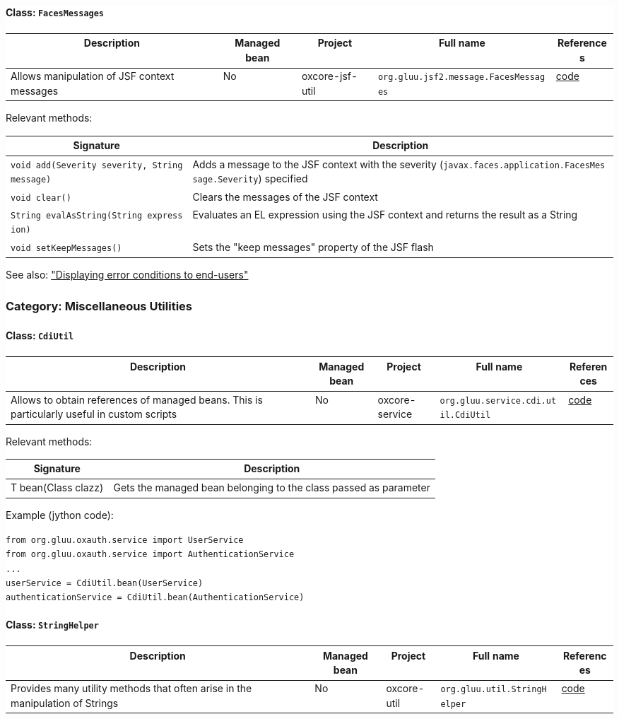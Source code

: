 #### Class: `FacesMessages`

|Description|Managed bean|Project|Full name|References|
|-|-|-|-|-|
|Allows manipulation of JSF context messages|No|oxcore-jsf-util|`org.gluu.jsf2.message.FacesMessages`|[code](https://github.com/GluuFederation/oxCore/blob/version_4.1.0/oxJsfUtil/src/main/java/org/gluu/jsf2/message/FacesMessages.java)|

Relevant methods:

|Signature|Description|
|-|-|
|`void add(Severity severity, String message)`|Adds a message to the JSF context with the severity (`javax.faces.application.FacesMessage.Severity`) specified|
|`void clear()`|Clears the messages of the JSF context|
|`String evalAsString(String expression)`|Evaluates an EL expression using the JSF context and returns the result as a String|
|`void setKeepMessages()`|Sets the "keep messages" property of the JSF flash|

See also: ["Displaying error conditions to end-users"](#example-displaying-error-conditions-to-end-users)

### Category: Miscellaneous Utilities

#### Class: `CdiUtil`

|Description|Managed bean|Project|Full name|References|
|-|-|-|-|-|
|Allows to obtain references of managed beans. This is particularly useful in custom scripts|No|oxcore-service|`org.gluu.service.cdi.util.CdiUtil`|[code](https://github.com/GluuFederation/oxCore/blob/version_4.1.0/oxService/src/main/java/org/gluu/service/cdi/util/CdiUtil.java)|

Relevant methods:

|Signature|Description|
|-|-|
|<T> T bean(Class<T> clazz)|Gets the managed bean belonging to the class passed as parameter|

Example (jython code):

```
from org.gluu.oxauth.service import UserService
from org.gluu.oxauth.service import AuthenticationService
...
userService = CdiUtil.bean(UserService)
authenticationService = CdiUtil.bean(AuthenticationService)
```

#### Class: `StringHelper`

|Description|Managed bean|Project|Full name|References|
|-|-|-|-|-|
|Provides many utility methods that often arise in the manipulation of Strings|No|oxcore-util|`org.gluu.util.StringHelper`|[code](https://github.com/GluuFederation/oxCore/blob/version_4.1.0/oxUtil/src/main/java/org/gluu/util/StringHelper.java)|
